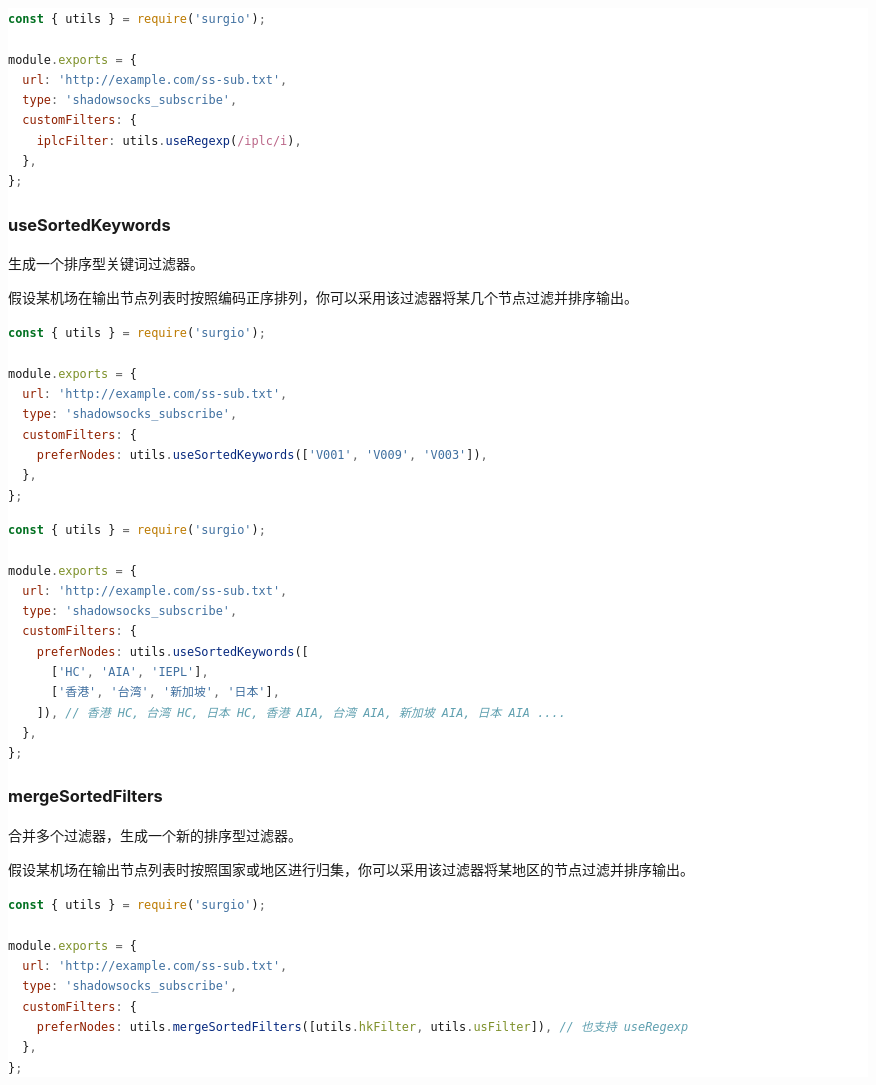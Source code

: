 ```js
const { utils } = require('surgio');

module.exports = {
  url: 'http://example.com/ss-sub.txt',
  type: 'shadowsocks_subscribe',
  customFilters: {
    iplcFilter: utils.useRegexp(/iplc/i),
  },
};
```

### useSortedKeywords

生成一个排序型关键词过滤器。

假设某机场在输出节点列表时按照编码正序排列，你可以采用该过滤器将某几个节点过滤并排序输出。

```js
const { utils } = require('surgio');

module.exports = {
  url: 'http://example.com/ss-sub.txt',
  type: 'shadowsocks_subscribe',
  customFilters: {
    preferNodes: utils.useSortedKeywords(['V001', 'V009', 'V003']),
  },
};
```

> <Badge text="v2.10.4" vertical="middle" />

```js
const { utils } = require('surgio');

module.exports = {
  url: 'http://example.com/ss-sub.txt',
  type: 'shadowsocks_subscribe',
  customFilters: {
    preferNodes: utils.useSortedKeywords([
      ['HC', 'AIA', 'IEPL'],
      ['香港', '台湾', '新加坡', '日本'],
    ]), // 香港 HC, 台湾 HC, 日本 HC, 香港 AIA, 台湾 AIA, 新加坡 AIA, 日本 AIA ....
  },
};
```

### mergeSortedFilters

合并多个过滤器，生成一个新的排序型过滤器。

假设某机场在输出节点列表时按照国家或地区进行归集，你可以采用该过滤器将某地区的节点过滤并排序输出。

```js
const { utils } = require('surgio');

module.exports = {
  url: 'http://example.com/ss-sub.txt',
  type: 'shadowsocks_subscribe',
  customFilters: {
    preferNodes: utils.mergeSortedFilters([utils.hkFilter, utils.usFilter]), // 也支持 useRegexp
  },
};
```

